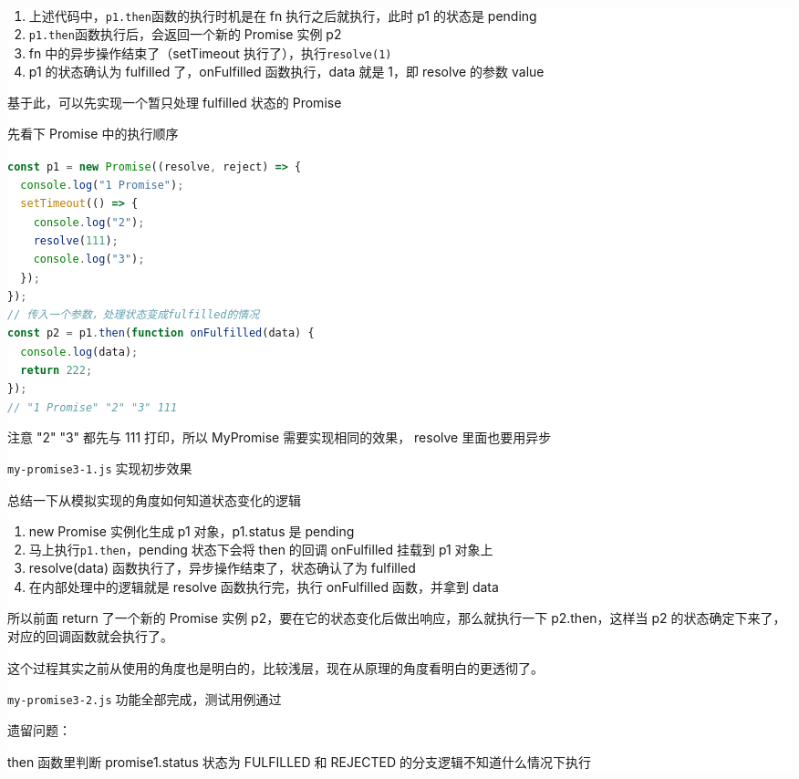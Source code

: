 1. 上述代码中，`p1.then`函数的执行时机是在 fn 执行之后就执行，此时 p1 的状态是 pending
2. `p1.then`函数执行后，会返回一个新的 Promise 实例 p2
3. fn 中的异步操作结束了（setTimeout 执行了），执行`resolve(1)`
4. p1 的状态确认为 fulfilled 了，onFulfilled 函数执行，data 就是 1，即 resolve 的参数 value

基于此，可以先实现一个暂只处理 fulfilled 状态的 Promise

先看下 Promise 中的执行顺序

```js
const p1 = new Promise((resolve, reject) => {
  console.log("1 Promise");
  setTimeout(() => {
    console.log("2");
    resolve(111);
    console.log("3");
  });
});
// 传入一个参数，处理状态变成fulfilled的情况
const p2 = p1.then(function onFulfilled(data) {
  console.log(data);
  return 222;
});
// "1 Promise" "2" "3" 111
```

注意 "2" "3" 都先与 111 打印，所以 MyPromise 需要实现相同的效果， resolve 里面也要用异步

`my-promise3-1.js` 实现初步效果

总结一下从模拟实现的角度如何知道状态变化的逻辑

1. new Promise 实例化生成 p1 对象，p1.status 是 pending
2. 马上执行`p1.then`，pending 状态下会将 then 的回调 onFulfilled 挂载到 p1 对象上
3. resolve(data) 函数执行了，异步操作结束了，状态确认了为 fulfilled
4. 在内部处理中的逻辑就是 resolve 函数执行完，执行 onFulfilled 函数，并拿到 data

所以前面 return 了一个新的 Promise 实例 p2，要在它的状态变化后做出响应，那么就执行一下 p2.then，这样当 p2 的状态确定下来了，对应的回调函数就会执行了。

这个过程其实之前从使用的角度也是明白的，比较浅层，现在从原理的角度看明白的更透彻了。

`my-promise3-2.js` 功能全部完成，测试用例通过

遗留问题：

then 函数里判断 promise1.status 状态为 FULFILLED 和 REJECTED 的分支逻辑不知道什么情况下执行
